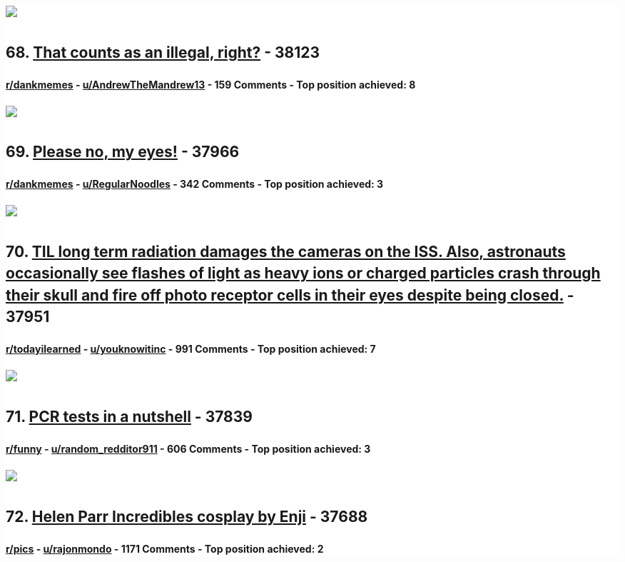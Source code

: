 <a href="https://i.redd.it/25flnsi81d061.jpg"><img src="https://b.thumbs.redditmedia.com/GlJPvG0CVHkIkwv9vmLfg_eEQG3WSby8bfR-3rUnQLk.jpg"></img></a>

## 68. [That counts as an illegal, right?](http://reddit.com/r/dankmemes/comments/jy1ke8/that_counts_as_an_illegal_right/) - 38123
#### [r/dankmemes](http://reddit.com/r/dankmemes) - [u/AndrewTheMandrew13](http://reddit.com/u/AndrewTheMandrew13) - 159 Comments - Top position achieved: 8

<a href="https://i.redd.it/tuzntz0ssh061.png"><img src="https://a.thumbs.redditmedia.com/FqBVh48OkXhsMtLQvQYr64qW8j-l0_b49k5zXSx_ht8.jpg"></img></a>

## 69. [Please no, my eyes!](http://reddit.com/r/dankmemes/comments/jxj8gd/please_no_my_eyes/) - 37966
#### [r/dankmemes](http://reddit.com/r/dankmemes) - [u/RegularNoodles](http://reddit.com/u/RegularNoodles) - 342 Comments - Top position achieved: 3

<a href="https://i.redd.it/ekw8kwyrxb061.gif"><img src="https://b.thumbs.redditmedia.com/llR5w3SzPeLo7NlnDZL2AqPWqfYPhCLhaff6qBR2-bw.jpg"></img></a>

## 70. [TIL long term radiation damages the cameras on the ISS. Also, astronauts occasionally see flashes of light as heavy ions or charged particles crash through their skull and fire off photo receptor cells in their eyes despite being closed.](http://reddit.com/r/todayilearned/comments/jxwj96/til_long_term_radiation_damages_the_cameras_on/) - 37951
#### [r/todayilearned](http://reddit.com/r/todayilearned) - [u/youknowitinc](http://reddit.com/u/youknowitinc) - 991 Comments - Top position achieved: 7

<a href="http://www.spacestationresearch.com/research/space-radiation-damage-to-hdtv-camera-ccds-onboard-the-international-space-station/"><img src="https://b.thumbs.redditmedia.com/8dAN6xZvVWh8Ivo40pI6psQeu8ld9yqX_zubZawNNSE.jpg"></img></a>

## 71. [PCR tests in a nutshell](http://reddit.com/r/funny/comments/jxhutp/pcr_tests_in_a_nutshell/) - 37839
#### [r/funny](http://reddit.com/r/funny) - [u/random_redditor911](http://reddit.com/u/random_redditor911) - 606 Comments - Top position achieved: 3

<a href="https://i.redd.it/vofxtjfegb061.jpg"><img src="https://b.thumbs.redditmedia.com/fQsuxxIF-p12K_ot9JqVJT0S5C657k0IB-6eQyyiN0k.jpg"></img></a>

## 72. [Helen Parr Incredibles cosplay by Enji](http://reddit.com/r/pics/comments/jy18pj/helen_parr_incredibles_cosplay_by_enji/) - 37688
#### [r/pics](http://reddit.com/r/pics) - [u/rajonmondo](http://reddit.com/u/rajonmondo) - 1171 Comments - Top position achieved: 2
